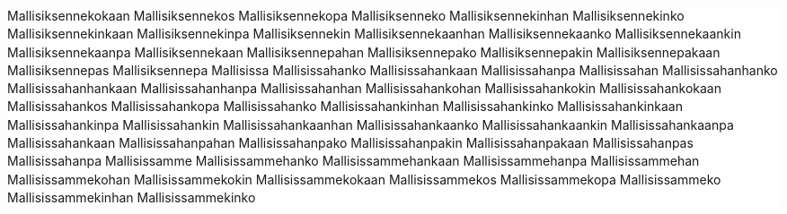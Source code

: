 Mallisiksennekokaan
Mallisiksennekos
Mallisiksennekopa
Mallisiksenneko
Mallisiksennekinhan
Mallisiksennekinko
Mallisiksennekinkaan
Mallisiksennekinpa
Mallisiksennekin
Mallisiksennekaanhan
Mallisiksennekaanko
Mallisiksennekaankin
Mallisiksennekaanpa
Mallisiksennekaan
Mallisiksennepahan
Mallisiksennepako
Mallisiksennepakin
Mallisiksennepakaan
Mallisiksennepas
Mallisiksennepa
Mallisissa
Mallisissahanko
Mallisissahankaan
Mallisissahanpa
Mallisissahan
Mallisissahanhanko
Mallisissahanhankaan
Mallisissahanhanpa
Mallisissahanhan
Mallisissahankohan
Mallisissahankokin
Mallisissahankokaan
Mallisissahankos
Mallisissahankopa
Mallisissahanko
Mallisissahankinhan
Mallisissahankinko
Mallisissahankinkaan
Mallisissahankinpa
Mallisissahankin
Mallisissahankaanhan
Mallisissahankaanko
Mallisissahankaankin
Mallisissahankaanpa
Mallisissahankaan
Mallisissahanpahan
Mallisissahanpako
Mallisissahanpakin
Mallisissahanpakaan
Mallisissahanpas
Mallisissahanpa
Mallisissamme
Mallisissammehanko
Mallisissammehankaan
Mallisissammehanpa
Mallisissammehan
Mallisissammekohan
Mallisissammekokin
Mallisissammekokaan
Mallisissammekos
Mallisissammekopa
Mallisissammeko
Mallisissammekinhan
Mallisissammekinko